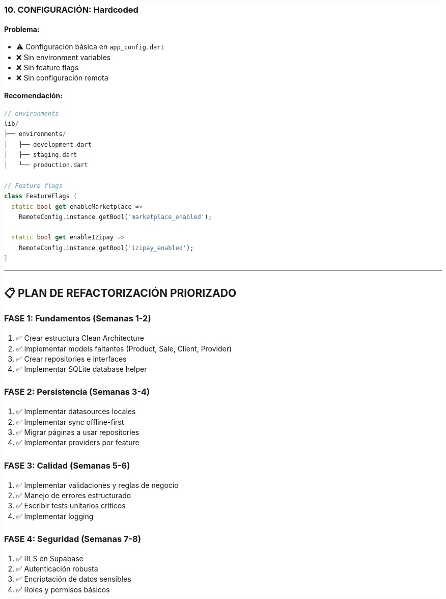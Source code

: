 
### 10. CONFIGURACIÓN: Hardcoded

**Problema:**
- ⚠️ Configuración básica en `app_config.dart`
- ❌ Sin environment variables
- ❌ Sin feature flags
- ❌ Sin configuración remota

**Recomendación:**
```dart
// environments
lib/
├── environments/
│   ├── development.dart
│   ├── staging.dart
│   └── production.dart

// Feature flags
class FeatureFlags {
  static bool get enableMarketplace => 
    RemoteConfig.instance.getBool('marketplace_enabled');
  
  static bool get enableIZipay => 
    RemoteConfig.instance.getBool('izipay_enabled');
}
```

---

## 📋 PLAN DE REFACTORIZACIÓN PRIORIZADO

### FASE 1: Fundamentos (Semanas 1-2)
1. ✅ Crear estructura Clean Architecture
2. ✅ Implementar models faltantes (Product, Sale, Client, Provider)
3. ✅ Crear repositories e interfaces
4. ✅ Implementar SQLite database helper

### FASE 2: Persistencia (Semanas 3-4)
1. ✅ Implementar datasources locales
2. ✅ Implementar sync offline-first
3. ✅ Migrar páginas a usar repositories
4. ✅ Implementar providers por feature

### FASE 3: Calidad (Semanas 5-6)
1. ✅ Implementar validaciones y reglas de negocio
2. ✅ Manejo de errores estructurado
3. ✅ Escribir tests unitarios críticos
4. ✅ Implementar logging

### FASE 4: Seguridad (Semanas 7-8)
1. ✅ RLS en Supabase
2. ✅ Autenticación robusta
3. ✅ Encriptación de datos sensibles
4. ✅ Roles y permisos básicos
